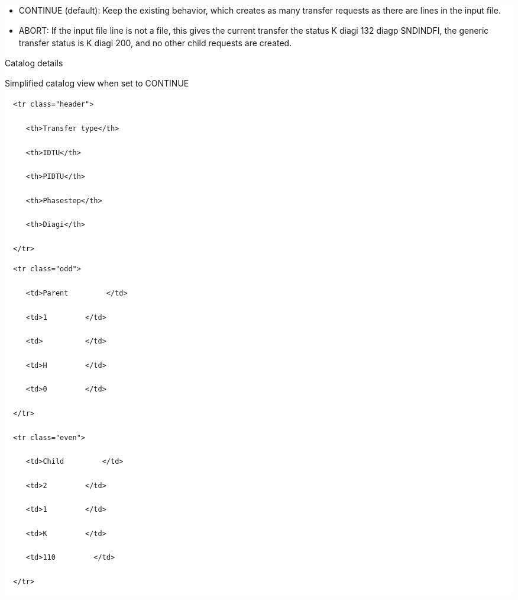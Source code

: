
-   CONTINUE (default): Keep the existing behavior, which creates as many transfer requests as there are lines in the input file.

-   ABORT: If the input file line is not a file, this gives the current transfer the status K diagi 132 diagp SNDINDFI, the generic transfer status is K diagi 200, and no other child requests are created.



Catalog details



Simplified catalog view when set to CONTINUE



<table data-cellspacing="0">

   <thead>

      <tr class="header">

         <th>Transfer type</th>

         <th>IDTU</th>

         <th>PIDTU</th>

         <th>Phasestep</th>

         <th>Diagi</th>

      </tr>

   </thead>

   <tbody>

      <tr class="odd">

         <td>Parent         </td>

         <td>1         </td>

         <td>          </td>

         <td>H         </td>

         <td>0         </td>

      </tr>

      <tr class="even">

         <td>Child         </td>

         <td>2         </td>

         <td>1         </td>

         <td>K         </td>

         <td>110         </td>

      </tr>
